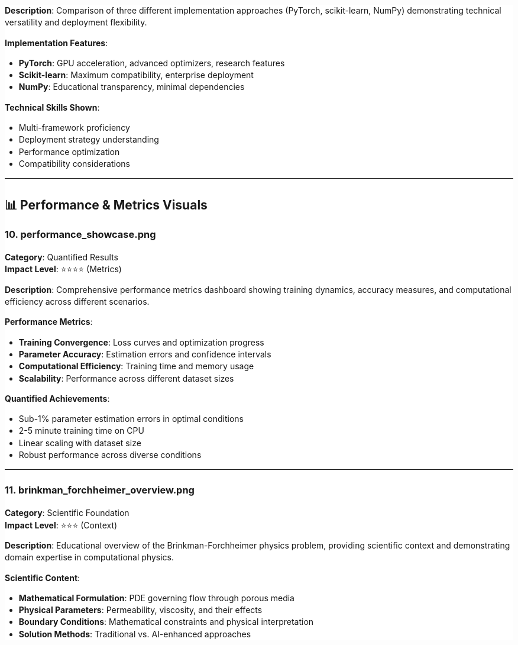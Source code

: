 **Description**:
Comparison of three different implementation approaches (PyTorch, scikit-learn, NumPy) demonstrating technical versatility and deployment flexibility.

**Implementation Features**:
- **PyTorch**: GPU acceleration, advanced optimizers, research features
- **Scikit-learn**: Maximum compatibility, enterprise deployment
- **NumPy**: Educational transparency, minimal dependencies

**Technical Skills Shown**:
- Multi-framework proficiency
- Deployment strategy understanding
- Performance optimization
- Compatibility considerations

---

## 📊 Performance & Metrics Visuals

### 10. **performance_showcase.png**
**Category**: Quantified Results  
**Impact Level**: ⭐⭐⭐⭐ (Metrics)

**Description**:
Comprehensive performance metrics dashboard showing training dynamics, accuracy measures, and computational efficiency across different scenarios.

**Performance Metrics**:
- **Training Convergence**: Loss curves and optimization progress
- **Parameter Accuracy**: Estimation errors and confidence intervals
- **Computational Efficiency**: Training time and memory usage
- **Scalability**: Performance across different dataset sizes

**Quantified Achievements**:
- Sub-1% parameter estimation errors in optimal conditions
- 2-5 minute training time on CPU
- Linear scaling with dataset size
- Robust performance across diverse conditions

---

### 11. **brinkman_forchheimer_overview.png**
**Category**: Scientific Foundation  
**Impact Level**: ⭐⭐⭐ (Context)

**Description**:
Educational overview of the Brinkman-Forchheimer physics problem, providing scientific context and demonstrating domain expertise in computational physics.

**Scientific Content**:
- **Mathematical Formulation**: PDE governing flow through porous media
- **Physical Parameters**: Permeability, viscosity, and their effects
- **Boundary Conditions**: Mathematical constraints and physical interpretation
- **Solution Methods**: Traditional vs. AI-enhanced approaches
